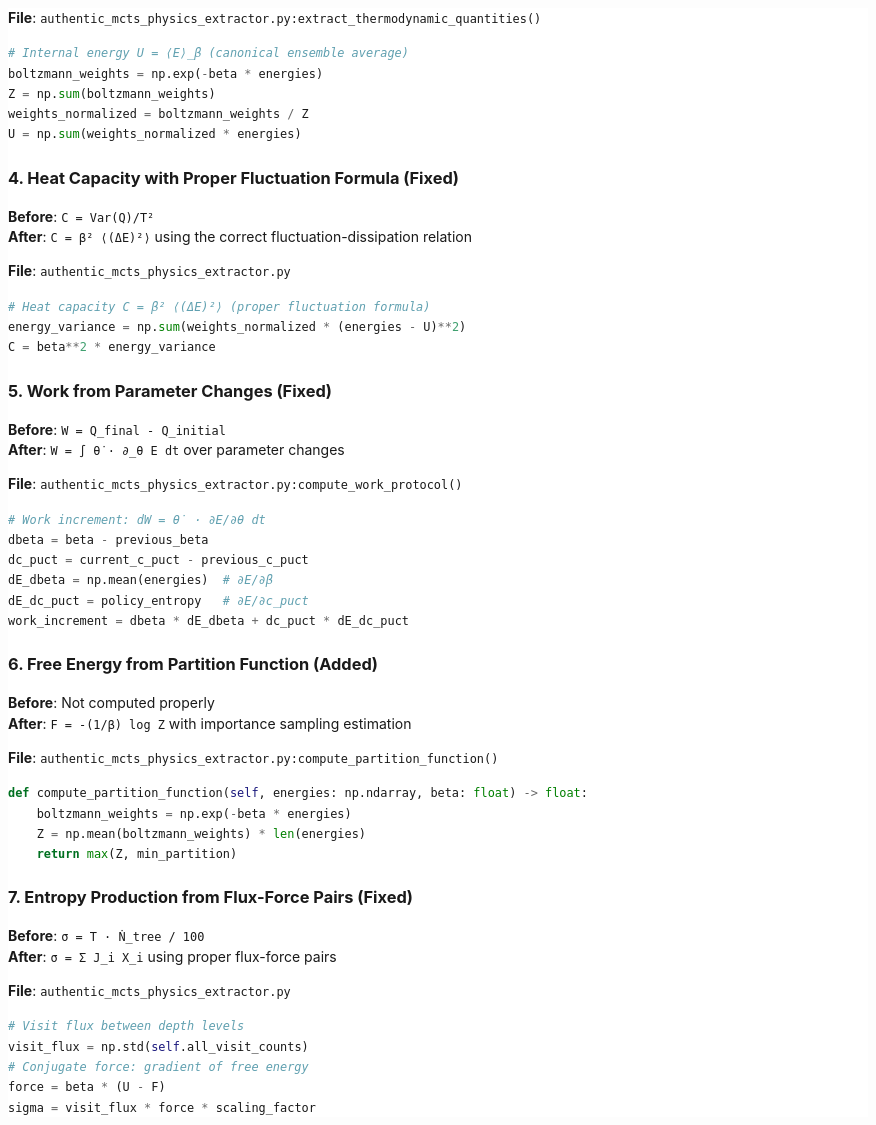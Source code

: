 **File**: `authentic_mcts_physics_extractor.py:extract_thermodynamic_quantities()`
```python
# Internal energy U = ⟨E⟩_β (canonical ensemble average)
boltzmann_weights = np.exp(-beta * energies)
Z = np.sum(boltzmann_weights)
weights_normalized = boltzmann_weights / Z
U = np.sum(weights_normalized * energies)
```

### 4. Heat Capacity with Proper Fluctuation Formula (Fixed)
**Before**: `C = Var(Q)/T²`  
**After**: `C = β² ⟨(ΔE)²⟩` using the correct fluctuation-dissipation relation

**File**: `authentic_mcts_physics_extractor.py`
```python
# Heat capacity C = β² ⟨(ΔE)²⟩ (proper fluctuation formula)
energy_variance = np.sum(weights_normalized * (energies - U)**2)
C = beta**2 * energy_variance
```

### 5. Work from Parameter Changes (Fixed)
**Before**: `W = Q_final - Q_initial`  
**After**: `W = ∫ θ̇ · ∂_θ E dt` over parameter changes

**File**: `authentic_mcts_physics_extractor.py:compute_work_protocol()`
```python
# Work increment: dW = θ̇ · ∂E/∂θ dt
dbeta = beta - previous_beta
dc_puct = current_c_puct - previous_c_puct
dE_dbeta = np.mean(energies)  # ∂E/∂β
dE_dc_puct = policy_entropy   # ∂E/∂c_puct
work_increment = dbeta * dE_dbeta + dc_puct * dE_dc_puct
```

### 6. Free Energy from Partition Function (Added)
**Before**: Not computed properly  
**After**: `F = -(1/β) log Z` with importance sampling estimation

**File**: `authentic_mcts_physics_extractor.py:compute_partition_function()`
```python
def compute_partition_function(self, energies: np.ndarray, beta: float) -> float:
    boltzmann_weights = np.exp(-beta * energies)
    Z = np.mean(boltzmann_weights) * len(energies)
    return max(Z, min_partition)
```

### 7. Entropy Production from Flux-Force Pairs (Fixed)  
**Before**: `σ = T · Ṅ_tree / 100`  
**After**: `σ = Σ J_i X_i` using proper flux-force pairs

**File**: `authentic_mcts_physics_extractor.py`
```python
# Visit flux between depth levels
visit_flux = np.std(self.all_visit_counts)
# Conjugate force: gradient of free energy  
force = beta * (U - F)
sigma = visit_flux * force * scaling_factor
```
